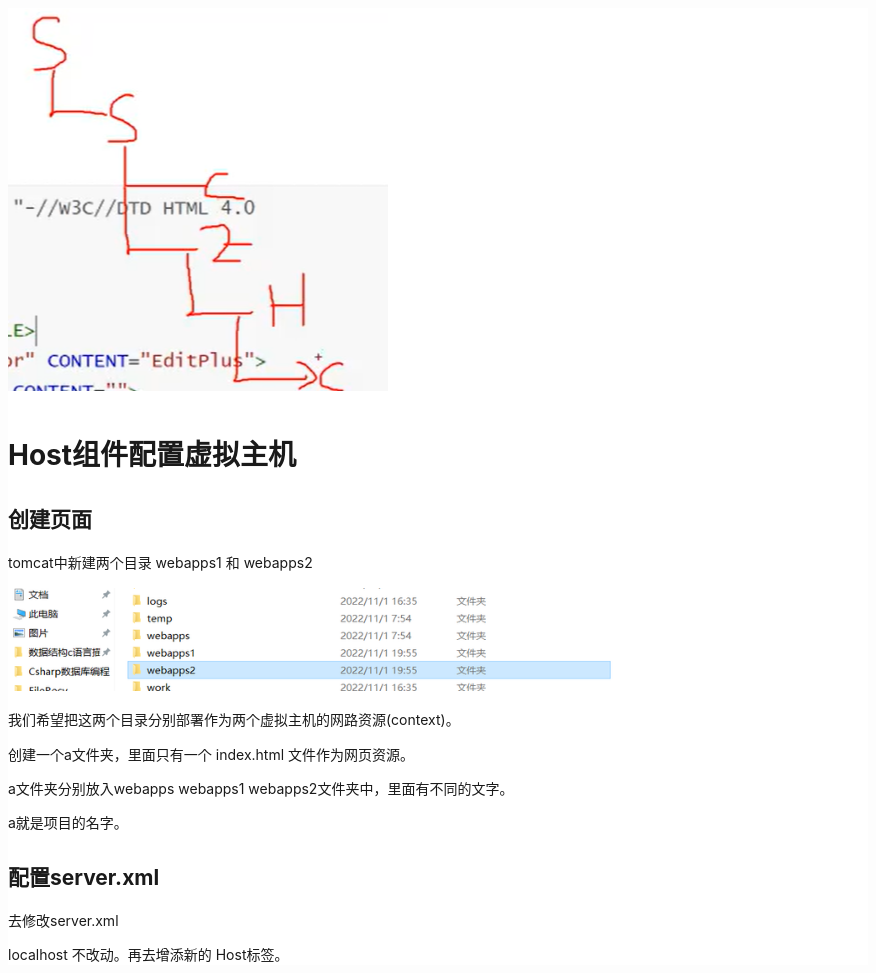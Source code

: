 ![image-20221101195303064](servlet.assets/image-20221101195303064.png)



# Host组件配置虚拟主机

## 创建页面

tomcat中新建两个目录 webapps1   和 webapps2

![image-20221101195531288](servlet.assets/image-20221101195531288.png)

我们希望把这两个目录分别部署作为两个虚拟主机的网路资源(context)。



创建一个a文件夹，里面只有一个 index.html 文件作为网页资源。

a文件夹分别放入webapps  webapps1 webapps2文件夹中，里面有不同的文字。

a就是项目的名字。



## 配置server.xml

去修改server.xml

localhost 不改动。再去增添新的 Host标签。
